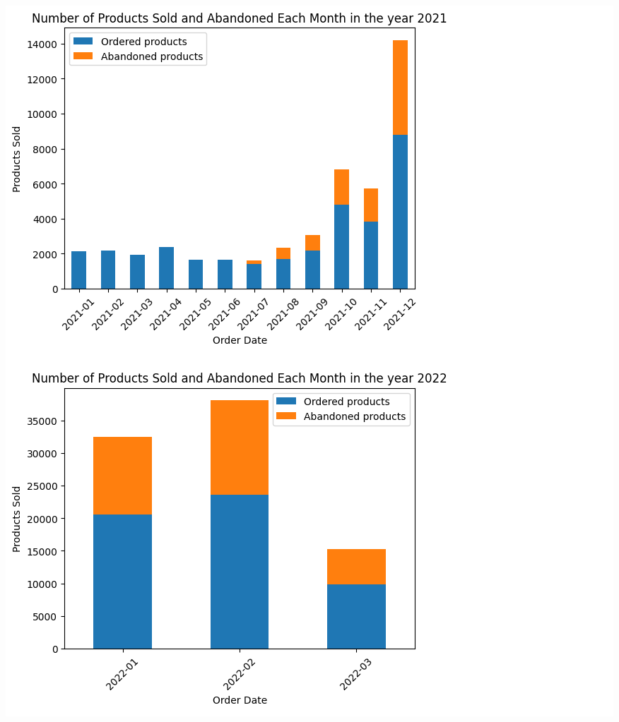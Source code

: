 


    
![png](Module_2_EDA_Ex1_files/Module_2_EDA_Ex1_104_2.png)
    



    
![png](Module_2_EDA_Ex1_files/Module_2_EDA_Ex1_104_3.png)
    